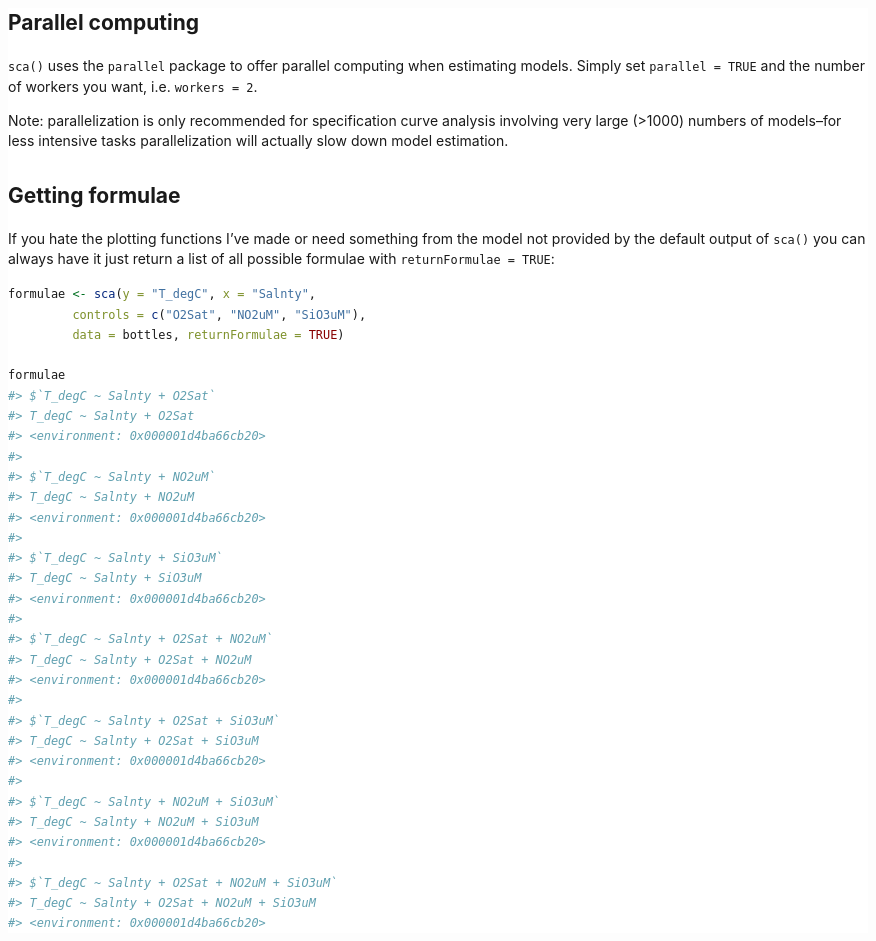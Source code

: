 ## Parallel computing

`sca()` uses the `parallel` package to offer parallel computing when
estimating models. Simply set `parallel = TRUE` and the number of
workers you want, i.e. `workers = 2`.

Note: parallelization is only recommended for specification curve
analysis involving very large (\>1000) numbers of models–for less
intensive tasks parallelization will actually slow down model
estimation.

## Getting formulae

If you hate the plotting functions I’ve made or need something from the
model not provided by the default output of `sca()` you can always have
it just return a list of all possible formulae with
`returnFormulae = TRUE`:

``` r
formulae <- sca(y = "T_degC", x = "Salnty", 
         controls = c("O2Sat", "NO2uM", "SiO3uM"),
         data = bottles, returnFormulae = TRUE)

formulae
#> $`T_degC ~ Salnty + O2Sat`
#> T_degC ~ Salnty + O2Sat
#> <environment: 0x000001d4ba66cb20>
#> 
#> $`T_degC ~ Salnty + NO2uM`
#> T_degC ~ Salnty + NO2uM
#> <environment: 0x000001d4ba66cb20>
#> 
#> $`T_degC ~ Salnty + SiO3uM`
#> T_degC ~ Salnty + SiO3uM
#> <environment: 0x000001d4ba66cb20>
#> 
#> $`T_degC ~ Salnty + O2Sat + NO2uM`
#> T_degC ~ Salnty + O2Sat + NO2uM
#> <environment: 0x000001d4ba66cb20>
#> 
#> $`T_degC ~ Salnty + O2Sat + SiO3uM`
#> T_degC ~ Salnty + O2Sat + SiO3uM
#> <environment: 0x000001d4ba66cb20>
#> 
#> $`T_degC ~ Salnty + NO2uM + SiO3uM`
#> T_degC ~ Salnty + NO2uM + SiO3uM
#> <environment: 0x000001d4ba66cb20>
#> 
#> $`T_degC ~ Salnty + O2Sat + NO2uM + SiO3uM`
#> T_degC ~ Salnty + O2Sat + NO2uM + SiO3uM
#> <environment: 0x000001d4ba66cb20>
```
